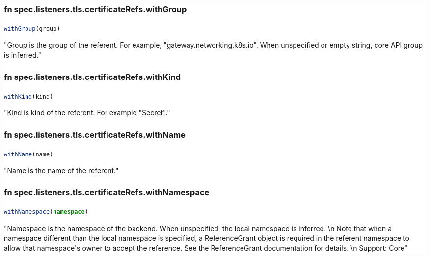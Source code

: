 ### fn spec.listeners.tls.certificateRefs.withGroup

```ts
withGroup(group)
```

"Group is the group of the referent. For example, \"gateway.networking.k8s.io\". When unspecified or empty string, core API group is inferred."

### fn spec.listeners.tls.certificateRefs.withKind

```ts
withKind(kind)
```

"Kind is kind of the referent. For example \"Secret\"."

### fn spec.listeners.tls.certificateRefs.withName

```ts
withName(name)
```

"Name is the name of the referent."

### fn spec.listeners.tls.certificateRefs.withNamespace

```ts
withNamespace(namespace)
```

"Namespace is the namespace of the backend. When unspecified, the local namespace is inferred. \n Note that when a namespace different than the local namespace is specified, a ReferenceGrant object is required in the referent namespace to allow that namespace's owner to accept the reference. See the ReferenceGrant documentation for details. \n Support: Core"